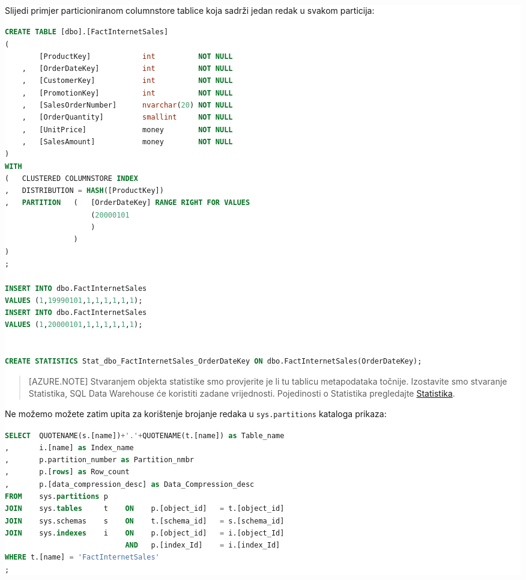 Slijedi primjer particioniranom columnstore tablice koja sadrži jedan redak u svakom particija:

```sql
CREATE TABLE [dbo].[FactInternetSales]
(
        [ProductKey]            int          NOT NULL
    ,   [OrderDateKey]          int          NOT NULL
    ,   [CustomerKey]           int          NOT NULL
    ,   [PromotionKey]          int          NOT NULL
    ,   [SalesOrderNumber]      nvarchar(20) NOT NULL
    ,   [OrderQuantity]         smallint     NOT NULL
    ,   [UnitPrice]             money        NOT NULL
    ,   [SalesAmount]           money        NOT NULL
)
WITH
(   CLUSTERED COLUMNSTORE INDEX
,   DISTRIBUTION = HASH([ProductKey])
,   PARTITION   (   [OrderDateKey] RANGE RIGHT FOR VALUES
                    (20000101
                    )
                )
)
;

INSERT INTO dbo.FactInternetSales
VALUES (1,19990101,1,1,1,1,1,1);
INSERT INTO dbo.FactInternetSales
VALUES (1,20000101,1,1,1,1,1,1);


CREATE STATISTICS Stat_dbo_FactInternetSales_OrderDateKey ON dbo.FactInternetSales(OrderDateKey);
```

> [AZURE.NOTE] Stvaranjem objekta statistike smo provjerite je li tu tablicu metapodataka točnije. Izostavite smo stvaranje Statistika, SQL Data Warehouse će koristiti zadane vrijednosti. Pojedinosti o Statistika pregledajte [Statistika][].

Ne možemo možete zatim upita za korištenje brojanje redaka u `sys.partitions` kataloga prikaza:

```sql
SELECT  QUOTENAME(s.[name])+'.'+QUOTENAME(t.[name]) as Table_name
,       i.[name] as Index_name
,       p.partition_number as Partition_nmbr
,       p.[rows] as Row_count
,       p.[data_compression_desc] as Data_Compression_desc
FROM    sys.partitions p
JOIN    sys.tables     t    ON    p.[object_id]   = t.[object_id]
JOIN    sys.schemas    s    ON    t.[schema_id]   = s.[schema_id]
JOIN    sys.indexes    i    ON    p.[object_id]   = i.[object_Id]
                            AND   p.[index_Id]    = i.[index_Id]
WHERE t.[name] = 'FactInternetSales'
;
```


[Pregled]: ./sql-data-warehouse-tables-overview.md
[Vrste podataka]: ./sql-data-warehouse-tables-data-types.md
[Distribucija]: ./sql-data-warehouse-tables-distribute.md
[Indeks]: ./sql-data-warehouse-tables-index.md
[Particija]: ./sql-data-warehouse-tables-partition.md
[Statistika]: ./sql-data-warehouse-tables-statistics.md
[Privremeni]: ./sql-data-warehouse-tables-temporary.md
[Upravljanje radno opterećenje]: ./sql-data-warehouse-develop-concurrency.md
[Najbolje prakse skladištu podataka SQL]: ./sql-data-warehouse-best-practices.md
[Particioniranom tablica i indeksa]: https://msdn.microsoft.com/library/ms190787.aspx
[ISKAZ ALTER TABLICE]: https://msdn.microsoft.com/en-us/library/ms190273.aspx
[STVARANJE TABLICE]: https://msdn.microsoft.com/library/mt203953.aspx
[Funkcija Partition]: https://msdn.microsoft.com/library/ms187802.aspx
[particija shemu]: https://msdn.microsoft.com/library/ms179854.aspx